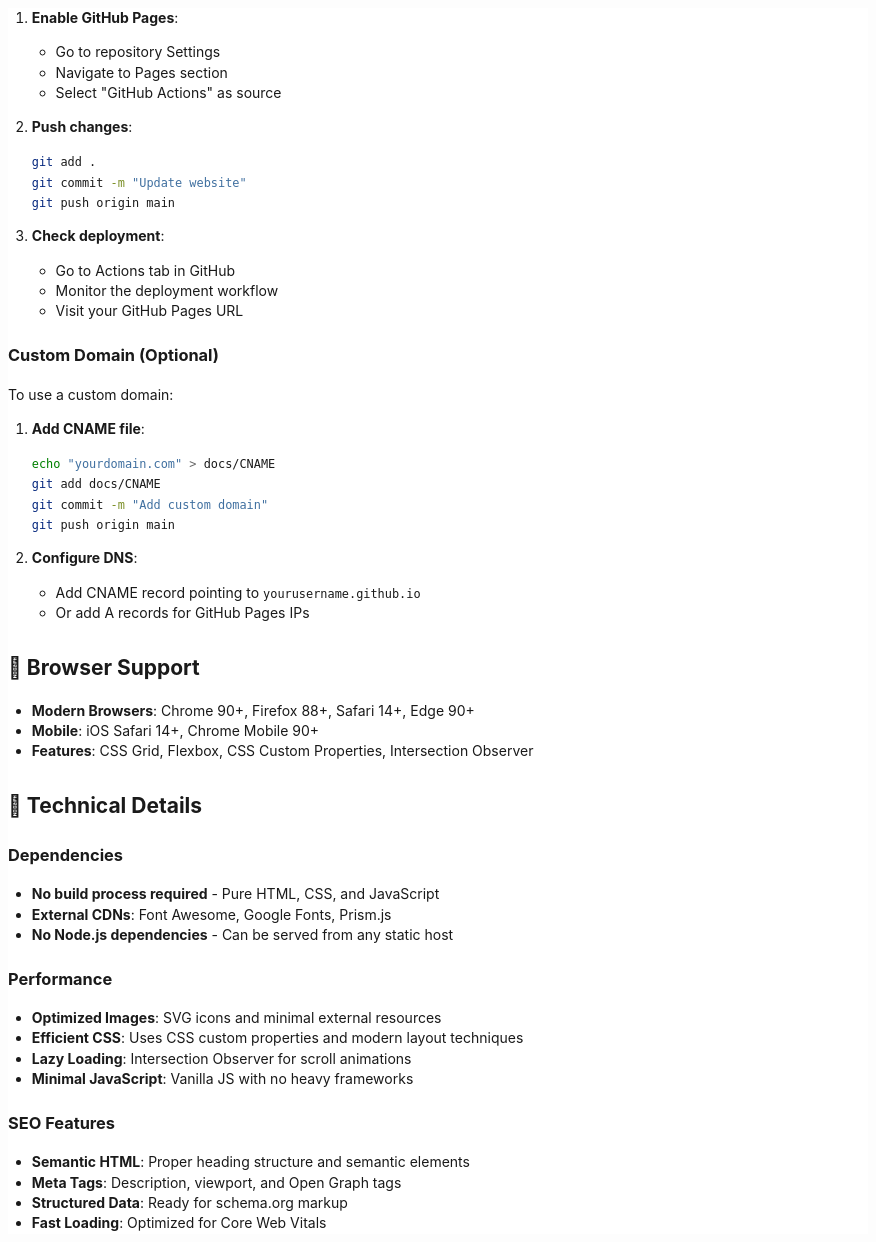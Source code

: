 1. **Enable GitHub Pages**:
   - Go to repository Settings
   - Navigate to Pages section
   - Select "GitHub Actions" as source

2. **Push changes**:
   ```bash
   git add .
   git commit -m "Update website"
   git push origin main
   ```

3. **Check deployment**:
   - Go to Actions tab in GitHub
   - Monitor the deployment workflow
   - Visit your GitHub Pages URL

### Custom Domain (Optional)
To use a custom domain:

1. **Add CNAME file**:
   ```bash
   echo "yourdomain.com" > docs/CNAME
   git add docs/CNAME
   git commit -m "Add custom domain"
   git push origin main
   ```

2. **Configure DNS**:
   - Add CNAME record pointing to `yourusername.github.io`
   - Or add A records for GitHub Pages IPs

## 📱 Browser Support

- **Modern Browsers**: Chrome 90+, Firefox 88+, Safari 14+, Edge 90+
- **Mobile**: iOS Safari 14+, Chrome Mobile 90+
- **Features**: CSS Grid, Flexbox, CSS Custom Properties, Intersection Observer

## 🔧 Technical Details

### Dependencies
- **No build process required** - Pure HTML, CSS, and JavaScript
- **External CDNs**: Font Awesome, Google Fonts, Prism.js
- **No Node.js dependencies** - Can be served from any static host

### Performance
- **Optimized Images**: SVG icons and minimal external resources
- **Efficient CSS**: Uses CSS custom properties and modern layout techniques
- **Lazy Loading**: Intersection Observer for scroll animations
- **Minimal JavaScript**: Vanilla JS with no heavy frameworks

### SEO Features
- **Semantic HTML**: Proper heading structure and semantic elements
- **Meta Tags**: Description, viewport, and Open Graph tags
- **Structured Data**: Ready for schema.org markup
- **Fast Loading**: Optimized for Core Web Vitals
